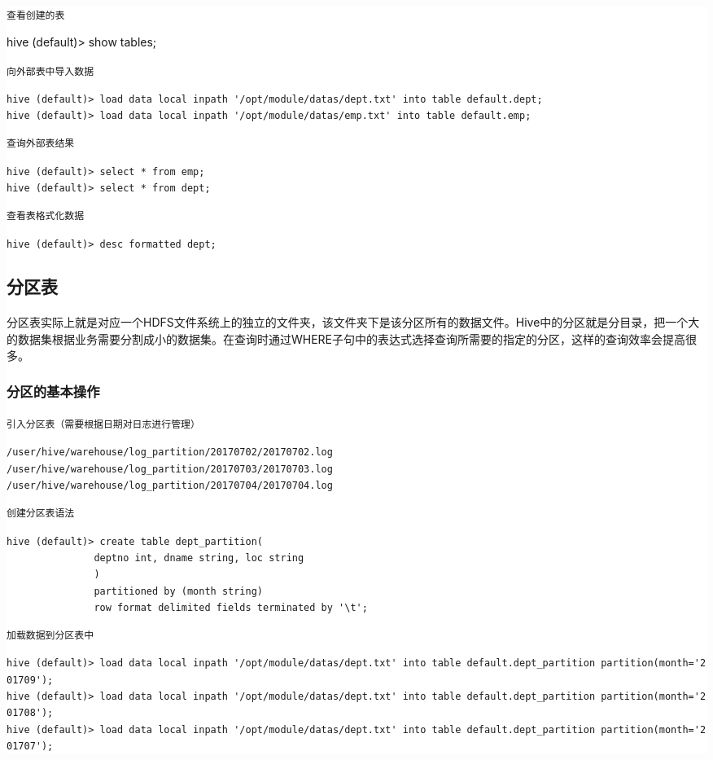 `查看创建的表`

hive (default)> show tables;

`向外部表中导入数据`

```properties
hive (default)> load data local inpath '/opt/module/datas/dept.txt' into table default.dept;
hive (default)> load data local inpath '/opt/module/datas/emp.txt' into table default.emp;
```

`查询外部表结果`

```properties
hive (default)> select * from emp;
hive (default)> select * from dept;
```

`查看表格式化数据`

```properties
hive (default)> desc formatted dept;
```

## 分区表

分区表实际上就是对应一个HDFS文件系统上的独立的文件夹，该文件夹下是该分区所有的数据文件。Hive中的分区就是分目录，把一个大的数据集根据业务需要分割成小的数据集。在查询时通过WHERE子句中的表达式选择查询所需要的指定的分区，这样的查询效率会提高很多。

### 分区的基本操作

`引入分区表（需要根据日期对日志进行管理）`

```properties
/user/hive/warehouse/log_partition/20170702/20170702.log
/user/hive/warehouse/log_partition/20170703/20170703.log
/user/hive/warehouse/log_partition/20170704/20170704.log
```

`创建分区表语法`

```properties
hive (default)> create table dept_partition(
               deptno int, dname string, loc string
               )
               partitioned by (month string)
               row format delimited fields terminated by '\t';
```

`加载数据到分区表中`

```properties
hive (default)> load data local inpath '/opt/module/datas/dept.txt' into table default.dept_partition partition(month='201709');
hive (default)> load data local inpath '/opt/module/datas/dept.txt' into table default.dept_partition partition(month='201708');
hive (default)> load data local inpath '/opt/module/datas/dept.txt' into table default.dept_partition partition(month='201707');
```
